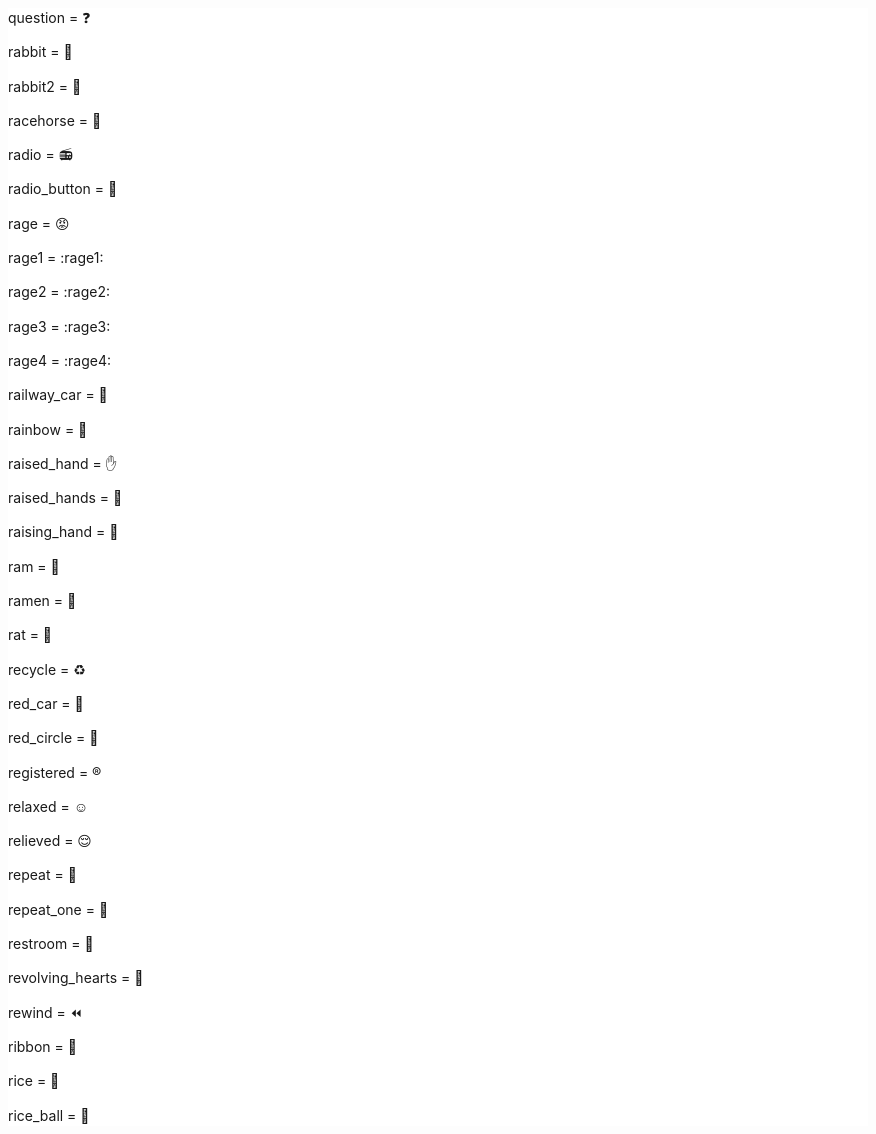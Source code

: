question = :question:

rabbit = :rabbit:

rabbit2 = :rabbit2:

racehorse = :racehorse:

radio = :radio:

radio_button = :radio_button:

rage = :rage:

rage1 = :rage1:

rage2 = :rage2:

rage3 = :rage3:

rage4 = :rage4:

railway_car = :railway_car:

rainbow = :rainbow:

raised_hand = :raised_hand:

raised_hands = :raised_hands:

raising_hand = :raising_hand:

ram = :ram:

ramen = :ramen:

rat = :rat:

recycle = :recycle:

red_car = :red_car:

red_circle = :red_circle:

registered = :registered:

relaxed = :relaxed:

relieved = :relieved:

repeat = :repeat:

repeat_one = :repeat_one:

restroom = :restroom:

revolving_hearts = :revolving_hearts:

rewind = :rewind:

ribbon = :ribbon:

rice = :rice:

rice_ball = :rice_ball:
